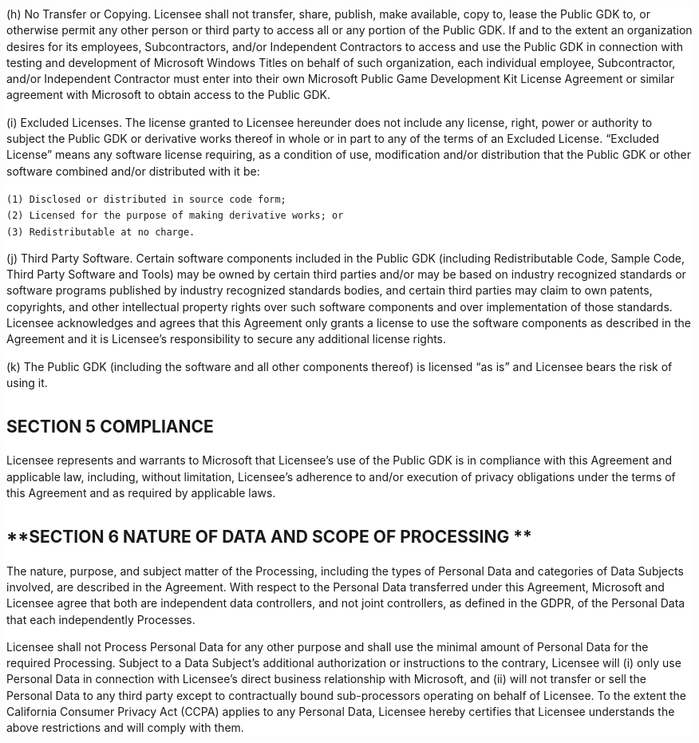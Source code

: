 (h)	No Transfer or Copying. Licensee shall not transfer, share, publish, make available, copy to, lease the Public GDK to, or otherwise permit any other person or third party to access all or any portion of the Public GDK.  If and to the extent an organization desires for its employees, Subcontractors, and/or Independent Contractors to access and use the Public GDK in connection with testing and development of Microsoft Windows Titles on behalf of such organization, each individual employee, Subcontractor, and/or Independent Contractor must enter into their own Microsoft Public Game Development Kit License Agreement or similar agreement with Microsoft to obtain access to the Public GDK. 

(i)	Excluded Licenses. The license granted to Licensee hereunder does not include any license, right, power or authority to subject the Public GDK or derivative works thereof in whole or in part to any of the terms of an Excluded License.  “Excluded License” means any software license requiring, as a condition of use, modification and/or distribution that the Public GDK or other software combined and/or distributed with it be:

    (1) Disclosed or distributed in source code form; 
    (2) Licensed for the purpose of making derivative works; or 
    (3) Redistributable at no charge.

(j)	Third Party Software. Certain software components included in the Public GDK (including Redistributable Code, Sample Code, Third Party Software and Tools) may be owned by certain third parties and/or may be based on industry recognized standards or software programs published by industry recognized standards bodies, and certain third parties may claim to own patents, copyrights, and other intellectual property rights over such software components and over implementation of those standards.  Licensee acknowledges and agrees that this Agreement only grants a license to use the software components as described in the Agreement and it is Licensee’s responsibility to secure any additional license rights.  

(k)	The Public GDK (including the software and all other components thereof) is licensed “as is” and Licensee bears the risk of using it.


## **SECTION 5 COMPLIANCE**

Licensee represents and warrants to Microsoft that Licensee’s use of the Public GDK is in compliance with this Agreement and applicable law, including, without limitation, Licensee’s adherence to and/or execution of privacy obligations under the terms of this Agreement and as required by applicable laws. 

## **SECTION 6 NATURE OF DATA AND SCOPE OF PROCESSING **

The nature, purpose, and subject matter of the Processing, including the types of Personal Data and categories of Data Subjects involved, are described in the Agreement. With respect to the Personal Data transferred under this Agreement, Microsoft and Licensee agree that both are independent data controllers, and not joint controllers, as defined in the GDPR, of the Personal Data that each independently Processes.

Licensee shall not Process Personal Data for any other purpose and shall use the minimal amount of Personal Data for the required Processing.
Subject to a Data Subject’s additional authorization or instructions to the contrary, Licensee will (i) only use Personal Data in connection with Licensee’s direct business relationship with Microsoft, and (ii) will not transfer or sell the Personal Data to any third party except to contractually bound sub-processors operating on behalf of Licensee. To the extent the California Consumer Privacy Act (CCPA) applies to any Personal Data, Licensee hereby certifies that Licensee understands the above restrictions and will comply with them.
